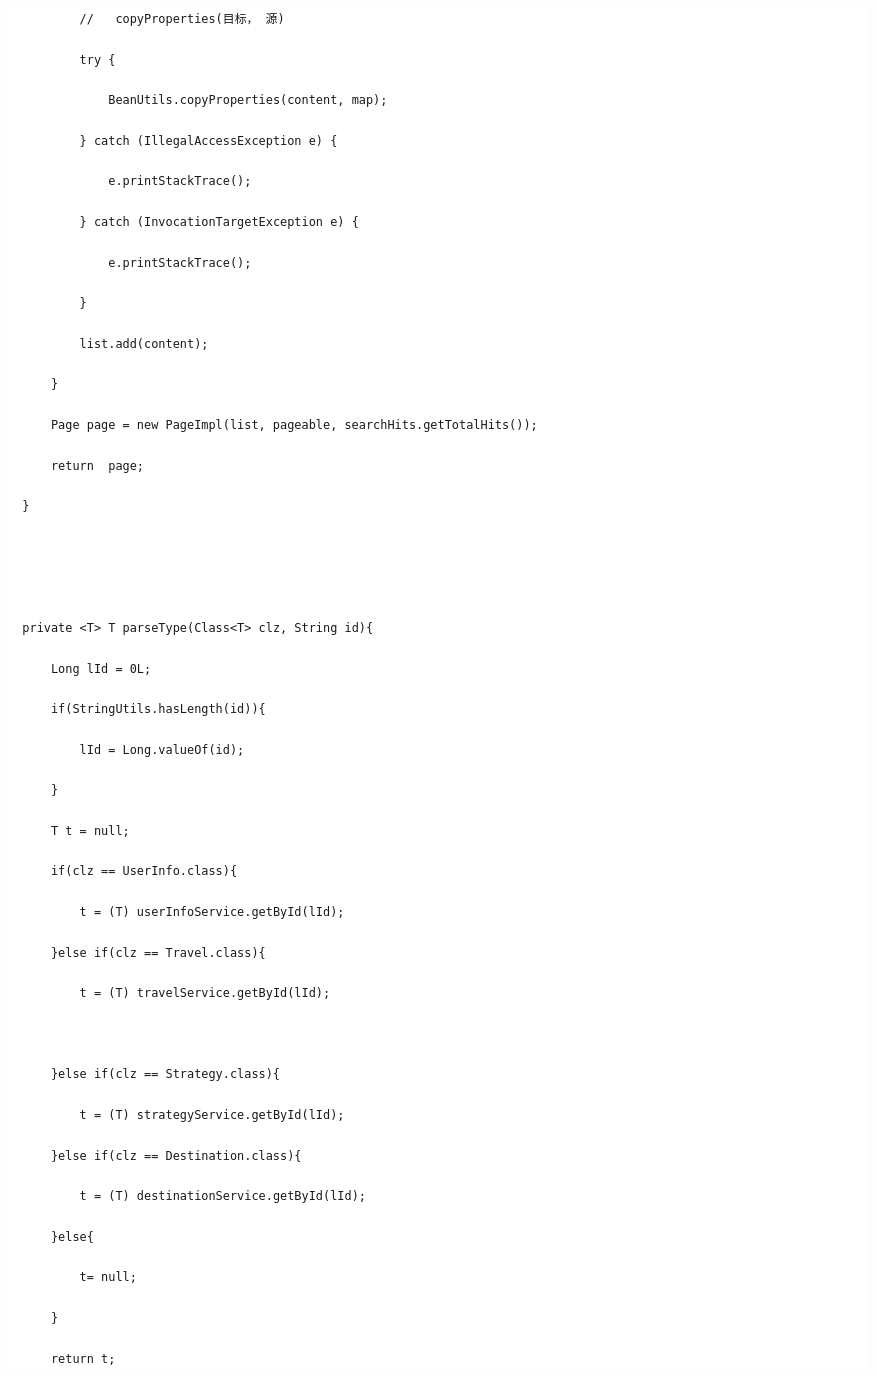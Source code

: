               //   copyProperties(目标， 源)
      
              try {
      
                  BeanUtils.copyProperties(content, map);
      
              } catch (IllegalAccessException e) {
      
                  e.printStackTrace();
      
              } catch (InvocationTargetException e) {
      
                  e.printStackTrace();
      
              }
      
              list.add(content);
      
          }
      
          Page page = new PageImpl(list, pageable, searchHits.getTotalHits());
      
          return  page;
      
      }

  

  

      private <T> T parseType(Class<T> clz, String id){
      
          Long lId = 0L;
      
          if(StringUtils.hasLength(id)){
      
              lId = Long.valueOf(id);
      
          }
      
          T t = null;
      
          if(clz == UserInfo.class){
      
              t = (T) userInfoService.getById(lId);
      
          }else if(clz == Travel.class){
      
              t = (T) travelService.getById(lId);

  

          }else if(clz == Strategy.class){
      
              t = (T) strategyService.getById(lId);
      
          }else if(clz == Destination.class){
      
              t = (T) destinationService.getById(lId);
      
          }else{
      
              t= null;
      
          }
      
          return t;
      